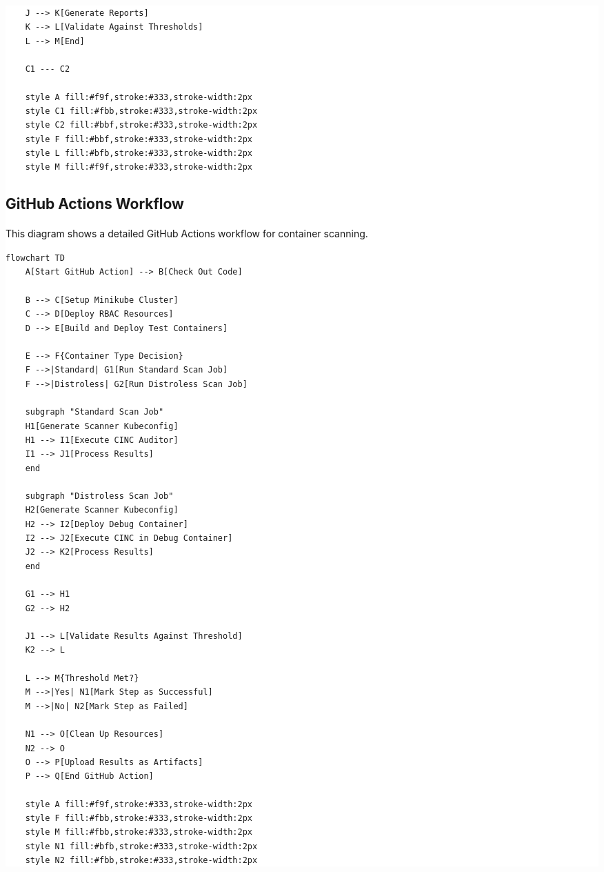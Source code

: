```mermaid
    J --> K[Generate Reports]
    K --> L[Validate Against Thresholds]
    L --> M[End]

    C1 --- C2

    style A fill:#f9f,stroke:#333,stroke-width:2px
    style C1 fill:#fbb,stroke:#333,stroke-width:2px
    style C2 fill:#bbf,stroke:#333,stroke-width:2px
    style F fill:#bbf,stroke:#333,stroke-width:2px
    style L fill:#bfb,stroke:#333,stroke-width:2px
    style M fill:#f9f,stroke:#333,stroke-width:2px
```

## GitHub Actions Workflow

This diagram shows a detailed GitHub Actions workflow for container scanning.

```mermaid
flowchart TD
    A[Start GitHub Action] --> B[Check Out Code]
    
    B --> C[Setup Minikube Cluster]
    C --> D[Deploy RBAC Resources]
    D --> E[Build and Deploy Test Containers]
    
    E --> F{Container Type Decision}
    F -->|Standard| G1[Run Standard Scan Job]
    F -->|Distroless| G2[Run Distroless Scan Job]
    
    subgraph "Standard Scan Job"
    H1[Generate Scanner Kubeconfig]
    H1 --> I1[Execute CINC Auditor]
    I1 --> J1[Process Results]
    end
    
    subgraph "Distroless Scan Job"
    H2[Generate Scanner Kubeconfig]
    H2 --> I2[Deploy Debug Container]
    I2 --> J2[Execute CINC in Debug Container]
    J2 --> K2[Process Results]
    end
    
    G1 --> H1
    G2 --> H2
    
    J1 --> L[Validate Results Against Threshold]
    K2 --> L
    
    L --> M{Threshold Met?}
    M -->|Yes| N1[Mark Step as Successful]
    M -->|No| N2[Mark Step as Failed]
    
    N1 --> O[Clean Up Resources]
    N2 --> O
    O --> P[Upload Results as Artifacts]
    P --> Q[End GitHub Action]

    style A fill:#f9f,stroke:#333,stroke-width:2px
    style F fill:#fbb,stroke:#333,stroke-width:2px
    style M fill:#fbb,stroke:#333,stroke-width:2px
    style N1 fill:#bfb,stroke:#333,stroke-width:2px
    style N2 fill:#fbb,stroke:#333,stroke-width:2px
```